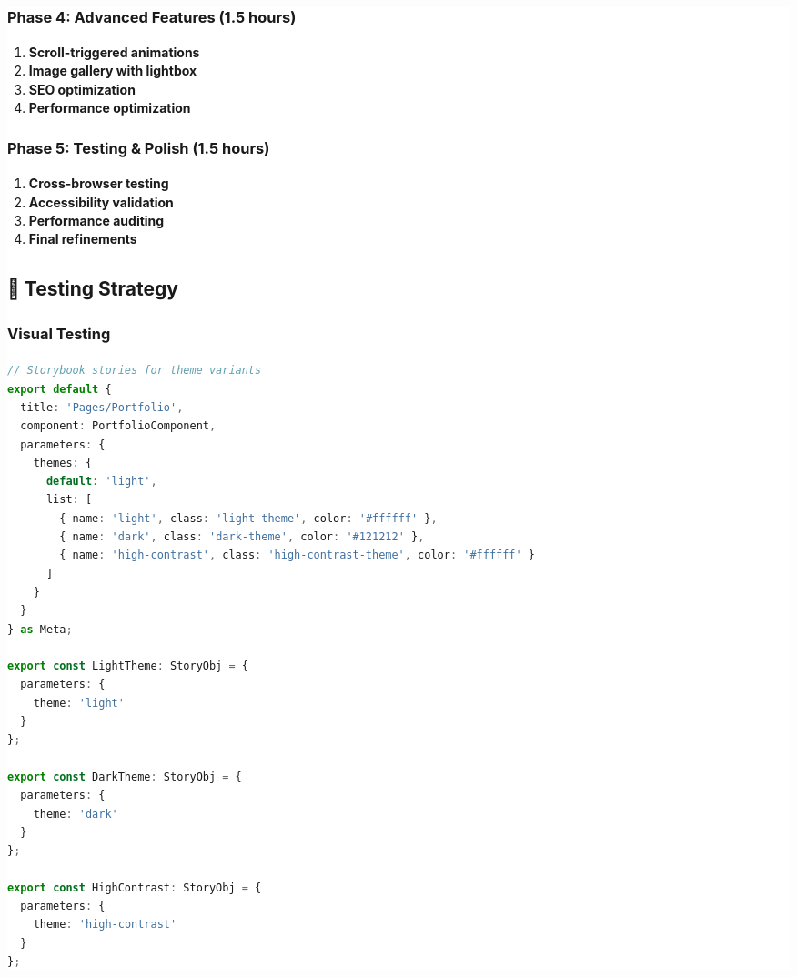### Phase 4: Advanced Features (1.5 hours)
1. **Scroll-triggered animations**
2. **Image gallery with lightbox**
3. **SEO optimization**
4. **Performance optimization**

### Phase 5: Testing & Polish (1.5 hours)
1. **Cross-browser testing**
2. **Accessibility validation**
3. **Performance auditing**
4. **Final refinements**

## 🧪 Testing Strategy

### Visual Testing
```typescript
// Storybook stories for theme variants
export default {
  title: 'Pages/Portfolio',
  component: PortfolioComponent,
  parameters: {
    themes: {
      default: 'light',
      list: [
        { name: 'light', class: 'light-theme', color: '#ffffff' },
        { name: 'dark', class: 'dark-theme', color: '#121212' },
        { name: 'high-contrast', class: 'high-contrast-theme', color: '#ffffff' }
      ]
    }
  }
} as Meta;

export const LightTheme: StoryObj = {
  parameters: {
    theme: 'light'
  }
};

export const DarkTheme: StoryObj = {
  parameters: {
    theme: 'dark'
  }
};

export const HighContrast: StoryObj = {
  parameters: {
    theme: 'high-contrast'
  }
};
```
